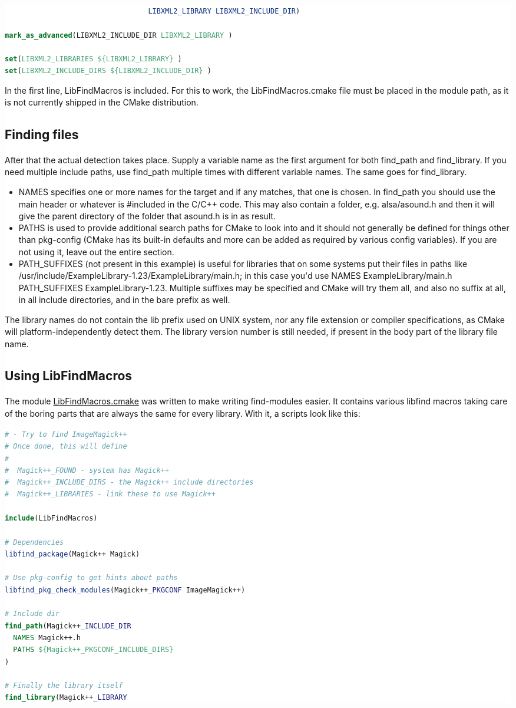 ```cmake
                                  LIBXML2_LIBRARY LIBXML2_INCLUDE_DIR)

mark_as_advanced(LIBXML2_INCLUDE_DIR LIBXML2_LIBRARY )

set(LIBXML2_LIBRARIES ${LIBXML2_LIBRARY} )
set(LIBXML2_INCLUDE_DIRS ${LIBXML2_INCLUDE_DIR} )
```

In the first line, LibFindMacros is included. For this to work, the LibFindMacros.cmake file must be placed in the module path, as it is not currently shipped in the CMake distribution.

##  Finding files

After that the actual detection takes place. Supply a variable name as the first argument for both find_path and find_library. If you need multiple include paths, use find_path multiple times with different variable names. The same goes for find_library.

- NAMES specifies one or more names for the target and if any matches, that one is chosen. In find_path you should use the main header or whatever is #included in the C/C++ code. This may also contain a folder, e.g. alsa/asound.h and then it will give the parent directory of the folder that asound.h is in as result.
- PATHS is used to provide additional search paths for CMake to look into and it should not generally be defined for things other than pkg-config (CMake has its built-in defaults and more can be added as required by various config variables). If you are not using it, leave out the entire section.
- PATH_SUFFIXES (not present in this example) is useful for libraries that on some systems put their files in paths like /usr/include/ExampleLibrary-1.23/ExampleLibrary/main.h; in this case you'd use NAMES ExampleLibrary/main.h PATH_SUFFIXES ExampleLibrary-1.23. Multiple suffixes may be specified and CMake will try them all, and also no suffix at all, in all include directories, and in the bare prefix as well.

The library names do not contain the lib prefix used on UNIX system, nor any file extension or compiler specifications, as CMake will platform-independently detect them. The library version number is still needed, if present in the body part of the library file name.

##  Using LibFindMacros

The module [LibFindMacros.cmake](https://github.com/Tronic/cmake-modules/blob/master/LibFindMacros.cmake) was written to make writing find-modules easier. It contains various libfind macros taking care of the boring parts that are always the same for every library. With it, a scripts look like this:

```cmake
# - Try to find ImageMagick++
# Once done, this will define
#
#  Magick++_FOUND - system has Magick++
#  Magick++_INCLUDE_DIRS - the Magick++ include directories
#  Magick++_LIBRARIES - link these to use Magick++

include(LibFindMacros)

# Dependencies
libfind_package(Magick++ Magick)

# Use pkg-config to get hints about paths
libfind_pkg_check_modules(Magick++_PKGCONF ImageMagick++)

# Include dir
find_path(Magick++_INCLUDE_DIR
  NAMES Magick++.h
  PATHS ${Magick++_PKGCONF_INCLUDE_DIRS}
)

# Finally the library itself
find_library(Magick++_LIBRARY
```
